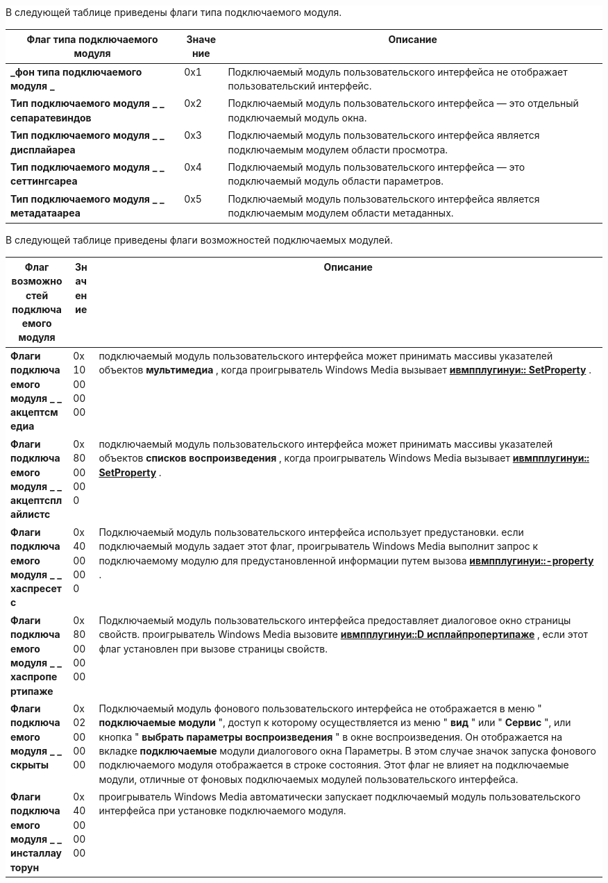 В следующей таблице приведены флаги типа подключаемого модуля.



| Флаг типа подключаемого модуля                | Значение | Описание                                       |
|----------------------------------|-------|---------------------------------------------------|
| **\_фон типа подключаемого модуля \_**     | 0x1   | Подключаемый модуль пользовательского интерфейса не отображает пользовательский интерфейс. |
| **Тип подключаемого модуля \_ \_ сепаратевиндов** | 0x2   | Подключаемый модуль пользовательского интерфейса — это отдельный подключаемый модуль окна.      |
| **Тип подключаемого модуля \_ \_ дисплайареа**    | 0x3   | Подключаемый модуль пользовательского интерфейса является подключаемым модулем области просмотра.         |
| **Тип подключаемого модуля \_ \_ сеттингсареа**   | 0x4   | Подключаемый модуль пользовательского интерфейса — это подключаемый модуль области параметров.        |
| **Тип подключаемого модуля \_ \_ метадатаареа**   | 0x5   | Подключаемый модуль пользовательского интерфейса является подключаемым модулем области метаданных.        |



 

В следующей таблице приведены флаги возможностей подключаемых модулей.



| Флаг возможностей подключаемого модуля             | Значение      | Описание                                                                                                                                                                                                                                                                                                                                                                                                         |
|---------------------------------------|------------|---------------------------------------------------------------------------------------------------------------------------------------------------------------------------------------------------------------------------------------------------------------------------------------------------------------------------------------------------------------------------------------------------------------------|
| **Флаги подключаемого модуля \_ \_ акцептсмедиа**       | 0x10000000 | подключаемый модуль пользовательского интерфейса может принимать массивы указателей объектов **мультимедиа** , когда проигрыватель Windows Media вызывает [**ивмпплугинуи:: SetProperty**](/previous-versions/windows/desktop/api/wmpplug/nf-wmpplug-iwmppluginui-setproperty) .                                                                                                                                                                                                                                                           |
| **Флаги подключаемого модуля \_ \_ акцептсплайлистс**   | 0x8000000  | подключаемый модуль пользовательского интерфейса может принимать массивы указателей объектов **списков воспроизведения** , когда проигрыватель Windows Media вызывает [**ивмпплугинуи:: SetProperty**](/previous-versions/windows/desktop/api/wmpplug/nf-wmpplug-iwmppluginui-setproperty) .                                                                                                                                                                                                                                                        |
| **Флаги подключаемого модуля \_ \_ хаспресетс**         | 0x4000000  | Подключаемый модуль пользовательского интерфейса использует предустановки. если подключаемый модуль задает этот флаг, проигрыватель Windows Media выполнит запрос к подключаемому модулю для предустановленной информации путем вызова [**ивмпплугинуи::-property**](/previous-versions/windows/desktop/api/wmpplug/nf-wmpplug-iwmppluginui-getproperty) .                                                                                                                                                                                                      |
| **Флаги подключаемого модуля \_ \_ хаспропертипаже**    | 0x80000000 | Подключаемый модуль пользовательского интерфейса предоставляет диалоговое окно страницы свойств. проигрыватель Windows Media вызовите [**ивмпплугинуи::D исплайпропертипаже**](/previous-versions/windows/desktop/api/wmpplug/nf-wmpplug-iwmppluginui-displaypropertypage) , если этот флаг установлен при вызове страницы свойств.                                                                                                                                                                                                 |
| **Флаги подключаемого модуля \_ \_ скрыты**             | 0x02000000 | Подключаемый модуль фонового пользовательского интерфейса не отображается в меню " **подключаемые модули** ", доступ к которому осуществляется из меню " **вид** " или " **Сервис** ", или кнопка " **выбрать параметры воспроизведения** " в окне воспроизведения. Он отображается на вкладке **подключаемые** модули диалогового окна Параметры. В этом случае значок запуска фонового подключаемого модуля отображается в строке состояния. Этот флаг не влияет на подключаемые модули, отличные от фоновых подключаемых модулей пользовательского интерфейса.<br/> |
| **Флаги подключаемого модуля \_ \_ инсталлауторун**     | 0x40000000 | проигрыватель Windows Media автоматически запускает подключаемый модуль пользовательского интерфейса при установке подключаемого модуля.                                                                                                                                                                                                                                                                                                                               |